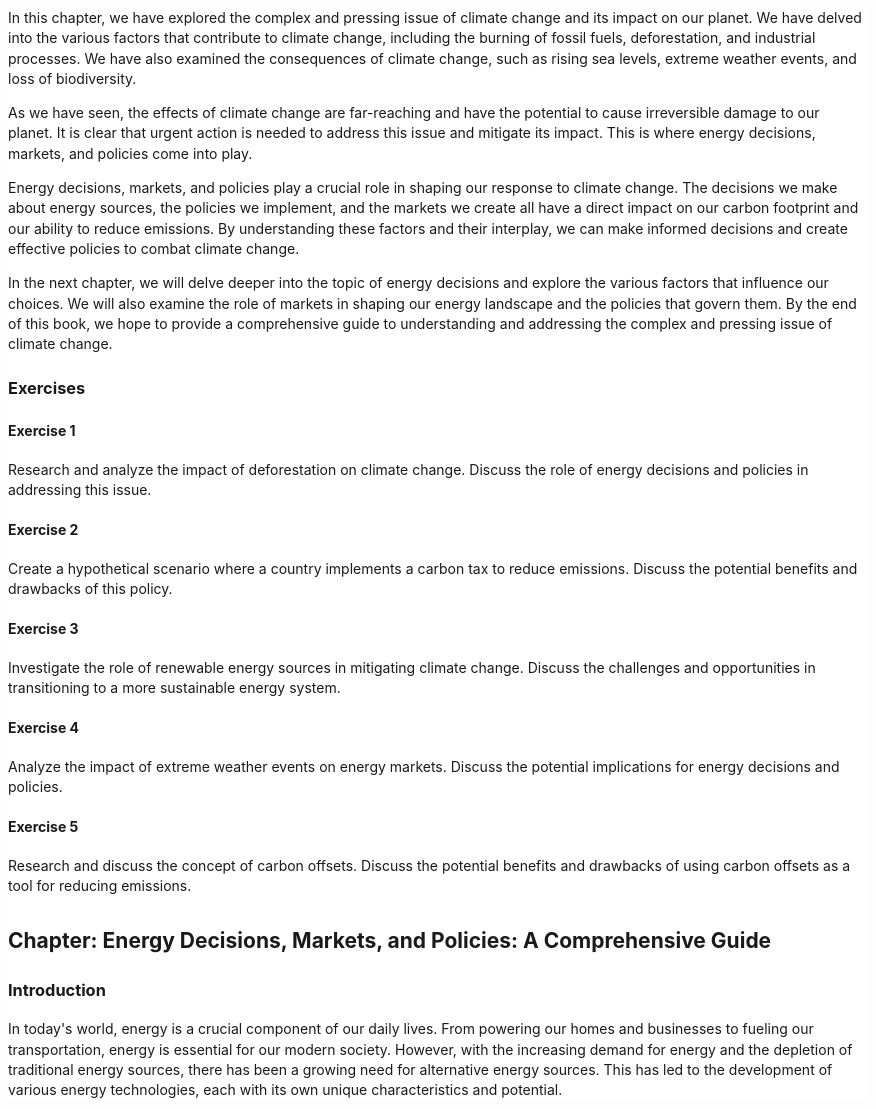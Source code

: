 In this chapter, we have explored the complex and pressing issue of climate change and its impact on our planet. We have delved into the various factors that contribute to climate change, including the burning of fossil fuels, deforestation, and industrial processes. We have also examined the consequences of climate change, such as rising sea levels, extreme weather events, and loss of biodiversity.

As we have seen, the effects of climate change are far-reaching and have the potential to cause irreversible damage to our planet. It is clear that urgent action is needed to address this issue and mitigate its impact. This is where energy decisions, markets, and policies come into play.

Energy decisions, markets, and policies play a crucial role in shaping our response to climate change. The decisions we make about energy sources, the policies we implement, and the markets we create all have a direct impact on our carbon footprint and our ability to reduce emissions. By understanding these factors and their interplay, we can make informed decisions and create effective policies to combat climate change.

In the next chapter, we will delve deeper into the topic of energy decisions and explore the various factors that influence our choices. We will also examine the role of markets in shaping our energy landscape and the policies that govern them. By the end of this book, we hope to provide a comprehensive guide to understanding and addressing the complex and pressing issue of climate change.

### Exercises

#### Exercise 1
Research and analyze the impact of deforestation on climate change. Discuss the role of energy decisions and policies in addressing this issue.

#### Exercise 2
Create a hypothetical scenario where a country implements a carbon tax to reduce emissions. Discuss the potential benefits and drawbacks of this policy.

#### Exercise 3
Investigate the role of renewable energy sources in mitigating climate change. Discuss the challenges and opportunities in transitioning to a more sustainable energy system.

#### Exercise 4
Analyze the impact of extreme weather events on energy markets. Discuss the potential implications for energy decisions and policies.

#### Exercise 5
Research and discuss the concept of carbon offsets. Discuss the potential benefits and drawbacks of using carbon offsets as a tool for reducing emissions.


## Chapter: Energy Decisions, Markets, and Policies: A Comprehensive Guide

### Introduction

In today's world, energy is a crucial component of our daily lives. From powering our homes and businesses to fueling our transportation, energy is essential for our modern society. However, with the increasing demand for energy and the depletion of traditional energy sources, there has been a growing need for alternative energy sources. This has led to the development of various energy technologies, each with its own unique characteristics and potential.
